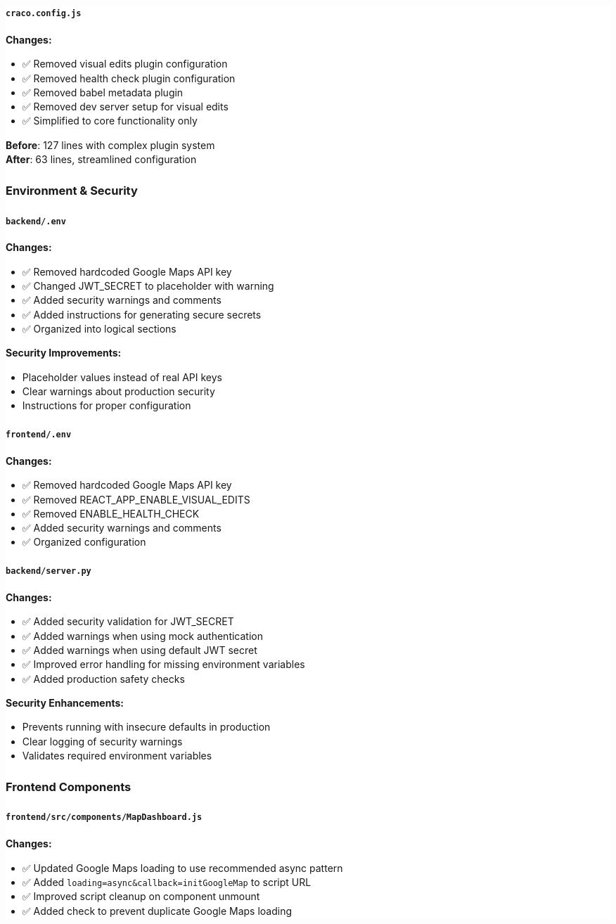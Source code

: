 #### `craco.config.js`
**Changes:**
- ✅ Removed visual edits plugin configuration
- ✅ Removed health check plugin configuration
- ✅ Removed babel metadata plugin
- ✅ Removed dev server setup for visual edits
- ✅ Simplified to core functionality only

**Before**: 127 lines with complex plugin system  
**After**: 63 lines, streamlined configuration

### Environment & Security

#### `backend/.env`
**Changes:**
- ✅ Removed hardcoded Google Maps API key
- ✅ Changed JWT_SECRET to placeholder with warning
- ✅ Added security warnings and comments
- ✅ Added instructions for generating secure secrets
- ✅ Organized into logical sections

**Security Improvements:**
- Placeholder values instead of real API keys
- Clear warnings about production security
- Instructions for proper configuration

#### `frontend/.env`
**Changes:**
- ✅ Removed hardcoded Google Maps API key
- ✅ Removed REACT_APP_ENABLE_VISUAL_EDITS
- ✅ Removed ENABLE_HEALTH_CHECK
- ✅ Added security warnings and comments
- ✅ Organized configuration

#### `backend/server.py`
**Changes:**
- ✅ Added security validation for JWT_SECRET
- ✅ Added warnings when using mock authentication
- ✅ Added warnings when using default JWT secret
- ✅ Improved error handling for missing environment variables
- ✅ Added production safety checks

**Security Enhancements:**
- Prevents running with insecure defaults in production
- Clear logging of security warnings
- Validates required environment variables

### Frontend Components

#### `frontend/src/components/MapDashboard.js`
**Changes:**
- ✅ Updated Google Maps loading to use recommended async pattern
- ✅ Added `loading=async&callback=initGoogleMap` to script URL
- ✅ Improved script cleanup on component unmount
- ✅ Added check to prevent duplicate Google Maps loading
